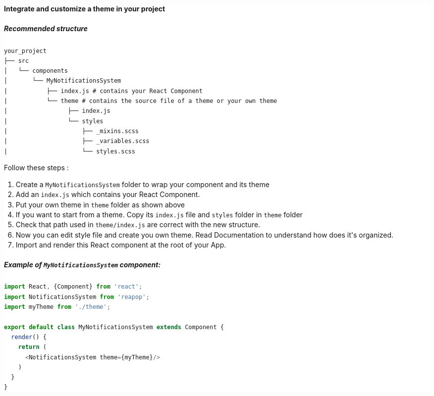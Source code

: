 #### Integrate and customize a theme in your project

##### Recommended structure

``` 
your_project
├── src
│   └── components
│       └── MyNotificationsSystem
|           ├── index.js # contains your React Component
|           └── theme # contains the source file of a theme or your own theme
|                 ├── index.js
|                 └── styles
|                     ├── _mixins.scss
|                     ├── _variables.scss
|                     └── styles.scss
```

Follow these steps :

1. Create a `MyNotificationsSystem` folder to wrap your component and its theme
2. Add an `index.js` which contains your React Component. 
3. Put your own theme in `theme` folder as shown above
4. If you want to start from a theme. Copy its `index.js` file and `styles` folder in `theme` folder
5. Check that path used in `theme/index.js` are correct with the new structure.
6. Now you can edit style file and create you own theme. Read Documentation to understand how does it's organized.
7. Import and render this React component at the root of your App. 

##### Example of `MyNotificationsSystem` component:

``` js
import React, {Component} from 'react';
import NotificationsSystem from 'reapop';
import myTheme from './theme';

export default class MyNotificationsSystem extends Component {
  render() {
    return (
      <NotificationsSystem theme={myTheme}/>
    )
  }
}
```
